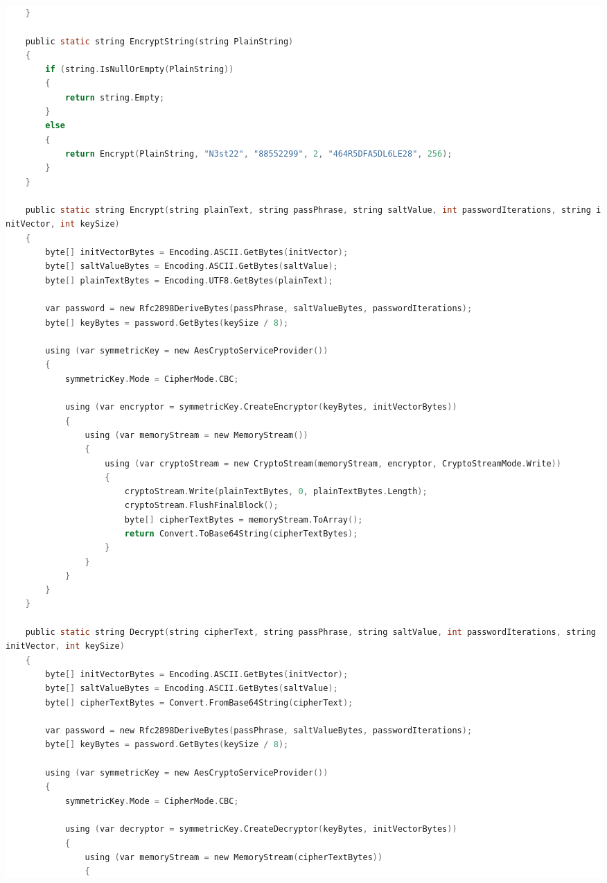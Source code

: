 ```C
    }

    public static string EncryptString(string PlainString)
    {
        if (string.IsNullOrEmpty(PlainString))
        {
            return string.Empty;
        }
        else
        {
            return Encrypt(PlainString, "N3st22", "88552299", 2, "464R5DFA5DL6LE28", 256);
        }
    }

    public static string Encrypt(string plainText, string passPhrase, string saltValue, int passwordIterations, string initVector, int keySize)
    {
        byte[] initVectorBytes = Encoding.ASCII.GetBytes(initVector);
        byte[] saltValueBytes = Encoding.ASCII.GetBytes(saltValue);
        byte[] plainTextBytes = Encoding.UTF8.GetBytes(plainText);

        var password = new Rfc2898DeriveBytes(passPhrase, saltValueBytes, passwordIterations);
        byte[] keyBytes = password.GetBytes(keySize / 8);

        using (var symmetricKey = new AesCryptoServiceProvider())
        {
            symmetricKey.Mode = CipherMode.CBC;

            using (var encryptor = symmetricKey.CreateEncryptor(keyBytes, initVectorBytes))
            {
                using (var memoryStream = new MemoryStream())
                {
                    using (var cryptoStream = new CryptoStream(memoryStream, encryptor, CryptoStreamMode.Write))
                    {
                        cryptoStream.Write(plainTextBytes, 0, plainTextBytes.Length);
                        cryptoStream.FlushFinalBlock();
                        byte[] cipherTextBytes = memoryStream.ToArray();
                        return Convert.ToBase64String(cipherTextBytes);
                    }
                }
            }
        }
    }

    public static string Decrypt(string cipherText, string passPhrase, string saltValue, int passwordIterations, string initVector, int keySize)
    {
        byte[] initVectorBytes = Encoding.ASCII.GetBytes(initVector);
        byte[] saltValueBytes = Encoding.ASCII.GetBytes(saltValue);
        byte[] cipherTextBytes = Convert.FromBase64String(cipherText);

        var password = new Rfc2898DeriveBytes(passPhrase, saltValueBytes, passwordIterations);
        byte[] keyBytes = password.GetBytes(keySize / 8);

        using (var symmetricKey = new AesCryptoServiceProvider())
        {
            symmetricKey.Mode = CipherMode.CBC;

            using (var decryptor = symmetricKey.CreateDecryptor(keyBytes, initVectorBytes))
            {
                using (var memoryStream = new MemoryStream(cipherTextBytes))
                {
```